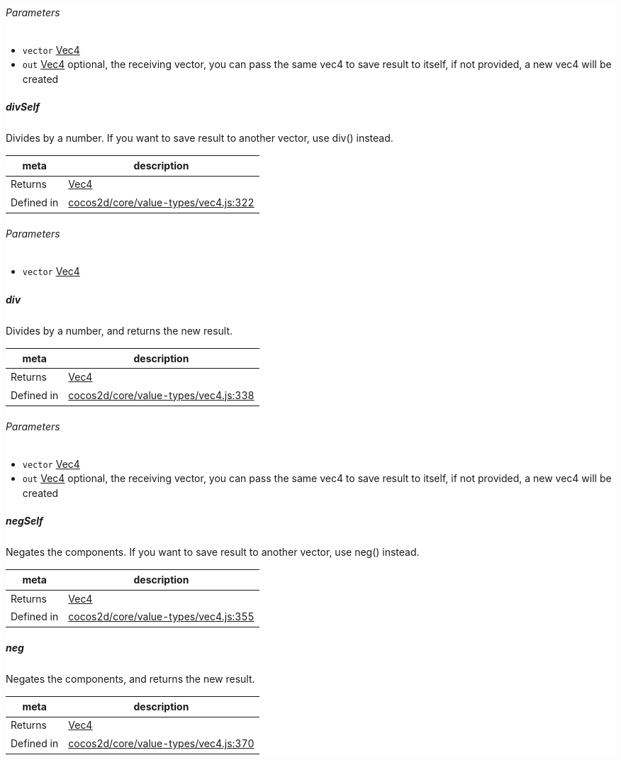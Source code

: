 ###### Parameters
- `vector` <a href="../classes/Vec4.html" class="crosslink">Vec4</a> 
- `out` <a href="../classes/Vec4.html" class="crosslink">Vec4</a> optional, the receiving vector, you can pass the same vec4 to save result to itself, if not provided, a new vec4 will be created


##### divSelf

Divides by a number. If you want to save result to another vector, use div() instead.

| meta | description |
|------|-------------|
| Returns | <a href="../classes/Vec4.html" class="crosslink">Vec4</a> 
| Defined in | [cocos2d/core/value-types/vec4.js:322](https://github.com/cocos-creator/engine/blob/b4415d3f111db35eb92e588d63bcb560003ea469/cocos2d/core/value-types/vec4.js#L322) |

###### Parameters
- `vector` <a href="../classes/Vec4.html" class="crosslink">Vec4</a> 


##### div

Divides by a number, and returns the new result.

| meta | description |
|------|-------------|
| Returns | <a href="../classes/Vec4.html" class="crosslink">Vec4</a> 
| Defined in | [cocos2d/core/value-types/vec4.js:338](https://github.com/cocos-creator/engine/blob/b4415d3f111db35eb92e588d63bcb560003ea469/cocos2d/core/value-types/vec4.js#L338) |

###### Parameters
- `vector` <a href="../classes/Vec4.html" class="crosslink">Vec4</a> 
- `out` <a href="../classes/Vec4.html" class="crosslink">Vec4</a> optional, the receiving vector, you can pass the same vec4 to save result to itself, if not provided, a new vec4 will be created


##### negSelf

Negates the components. If you want to save result to another vector, use neg() instead.

| meta | description |
|------|-------------|
| Returns | <a href="../classes/Vec4.html" class="crosslink">Vec4</a> 
| Defined in | [cocos2d/core/value-types/vec4.js:355](https://github.com/cocos-creator/engine/blob/b4415d3f111db35eb92e588d63bcb560003ea469/cocos2d/core/value-types/vec4.js#L355) |



##### neg

Negates the components, and returns the new result.

| meta | description |
|------|-------------|
| Returns | <a href="../classes/Vec4.html" class="crosslink">Vec4</a> 
| Defined in | [cocos2d/core/value-types/vec4.js:370](https://github.com/cocos-creator/engine/blob/b4415d3f111db35eb92e588d63bcb560003ea469/cocos2d/core/value-types/vec4.js#L370) |
